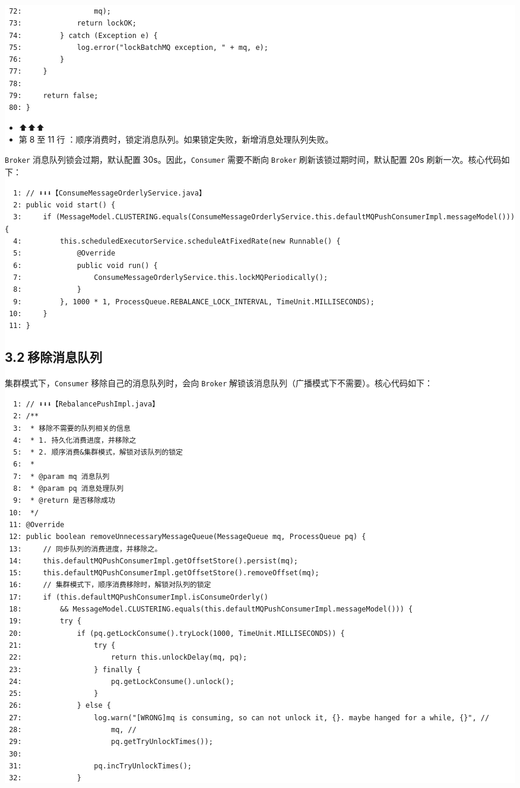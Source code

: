      72:                 mq);
     73:             return lockOK;
     74:         } catch (Exception e) {
     75:             log.error("lockBatchMQ exception, " + mq, e);
     76:         }
     77:     }
     78: 
     79:     return false;
     80: }

- ⬆️⬆️⬆️
- 第 8 至 11 行 ：顺序消费时，锁定消息队列。如果锁定失败，新增消息处理队列失败。

`Broker` 消息队列锁会过期，默认配置 30s。因此，`Consumer` 需要不断向 `Broker` 刷新该锁过期时间，默认配置 20s 刷新一次。核心代码如下：

      1: // ⬇️⬇️⬇️【ConsumeMessageOrderlyService.java】
      2: public void start() {
      3:     if (MessageModel.CLUSTERING.equals(ConsumeMessageOrderlyService.this.defaultMQPushConsumerImpl.messageModel())) {
      4:         this.scheduledExecutorService.scheduleAtFixedRate(new Runnable() {
      5:             @Override
      6:             public void run() {
      7:                 ConsumeMessageOrderlyService.this.lockMQPeriodically();
      8:             }
      9:         }, 1000 * 1, ProcessQueue.REBALANCE_LOCK_INTERVAL, TimeUnit.MILLISECONDS);
     10:     }
     11: }

## 3.2 移除消息队列

集群模式下，`Consumer` 移除自己的消息队列时，会向 `Broker` 解锁该消息队列（广播模式下不需要）。核心代码如下：

      1: // ⬇️⬇️⬇️【RebalancePushImpl.java】
      2: /**
      3:  * 移除不需要的队列相关的信息
      4:  * 1. 持久化消费进度，并移除之
      5:  * 2. 顺序消费&集群模式，解锁对该队列的锁定
      6:  *
      7:  * @param mq 消息队列
      8:  * @param pq 消息处理队列
      9:  * @return 是否移除成功
     10:  */
     11: @Override
     12: public boolean removeUnnecessaryMessageQueue(MessageQueue mq, ProcessQueue pq) {
     13:     // 同步队列的消费进度，并移除之。
     14:     this.defaultMQPushConsumerImpl.getOffsetStore().persist(mq);
     15:     this.defaultMQPushConsumerImpl.getOffsetStore().removeOffset(mq);
     16:     // 集群模式下，顺序消费移除时，解锁对队列的锁定
     17:     if (this.defaultMQPushConsumerImpl.isConsumeOrderly()
     18:         && MessageModel.CLUSTERING.equals(this.defaultMQPushConsumerImpl.messageModel())) {
     19:         try {
     20:             if (pq.getLockConsume().tryLock(1000, TimeUnit.MILLISECONDS)) {
     21:                 try {
     22:                     return this.unlockDelay(mq, pq);
     23:                 } finally {
     24:                     pq.getLockConsume().unlock();
     25:                 }
     26:             } else {
     27:                 log.warn("[WRONG]mq is consuming, so can not unlock it, {}. maybe hanged for a while, {}", //
     28:                     mq, //
     29:                     pq.getTryUnlockTimes());
     30: 
     31:                 pq.incTryUnlockTimes();
     32:             }